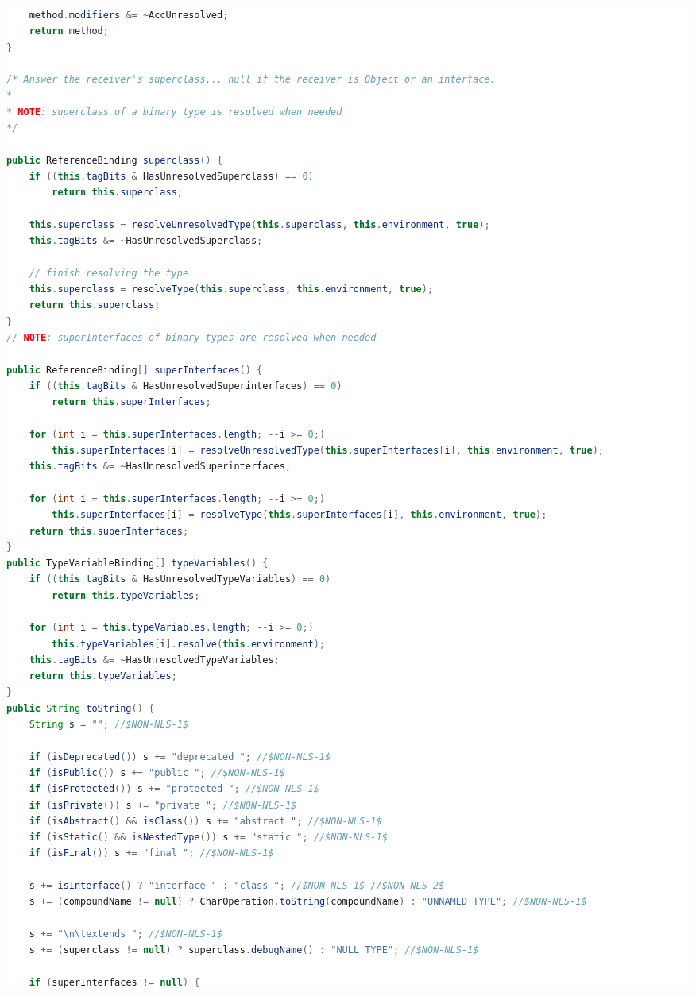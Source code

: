 ```java
	method.modifiers &= ~AccUnresolved;
	return method;
}

/* Answer the receiver's superclass... null if the receiver is Object or an interface.
*
* NOTE: superclass of a binary type is resolved when needed
*/

public ReferenceBinding superclass() {
	if ((this.tagBits & HasUnresolvedSuperclass) == 0)
		return this.superclass;

	this.superclass = resolveUnresolvedType(this.superclass, this.environment, true);
	this.tagBits &= ~HasUnresolvedSuperclass;

	// finish resolving the type
	this.superclass = resolveType(this.superclass, this.environment, true);
	return this.superclass;
}
// NOTE: superInterfaces of binary types are resolved when needed

public ReferenceBinding[] superInterfaces() {
	if ((this.tagBits & HasUnresolvedSuperinterfaces) == 0)
		return this.superInterfaces;

	for (int i = this.superInterfaces.length; --i >= 0;)
		this.superInterfaces[i] = resolveUnresolvedType(this.superInterfaces[i], this.environment, true);
	this.tagBits &= ~HasUnresolvedSuperinterfaces;

	for (int i = this.superInterfaces.length; --i >= 0;)
		this.superInterfaces[i] = resolveType(this.superInterfaces[i], this.environment, true);
	return this.superInterfaces;
}
public TypeVariableBinding[] typeVariables() {
 	if ((this.tagBits & HasUnresolvedTypeVariables) == 0)
		return this.typeVariables;

 	for (int i = this.typeVariables.length; --i >= 0;)
		this.typeVariables[i].resolve(this.environment);
	this.tagBits &= ~HasUnresolvedTypeVariables;
	return this.typeVariables;
}
public String toString() {
	String s = ""; //$NON-NLS-1$

	if (isDeprecated()) s += "deprecated "; //$NON-NLS-1$
	if (isPublic()) s += "public "; //$NON-NLS-1$
	if (isProtected()) s += "protected "; //$NON-NLS-1$
	if (isPrivate()) s += "private "; //$NON-NLS-1$
	if (isAbstract() && isClass()) s += "abstract "; //$NON-NLS-1$
	if (isStatic() && isNestedType()) s += "static "; //$NON-NLS-1$
	if (isFinal()) s += "final "; //$NON-NLS-1$

	s += isInterface() ? "interface " : "class "; //$NON-NLS-1$ //$NON-NLS-2$
	s += (compoundName != null) ? CharOperation.toString(compoundName) : "UNNAMED TYPE"; //$NON-NLS-1$

	s += "\n\textends "; //$NON-NLS-1$
	s += (superclass != null) ? superclass.debugName() : "NULL TYPE"; //$NON-NLS-1$

	if (superInterfaces != null) {
```